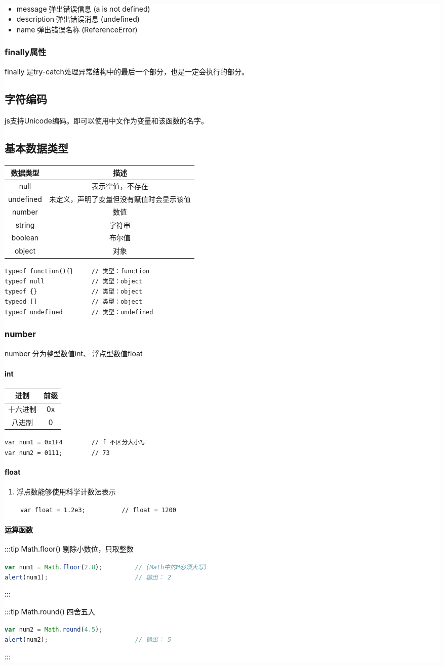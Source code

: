 - message  弹出错误信息	(a is not defined)
- description 弹出错误消息 (undefined)
- name 弹出错误名称 (ReferenceError)

### finally属性
finally 是try-catch处理异常结构中的最后一个部分，也是一定会执行的部分。

## 字符编码
js支持Unicode编码。即可以使用中文作为变量和该函数的名字。

## 基本数据类型
 数据类型| 描述|
:--:|:--:|
null| 表示空值，不存在
undefined|未定义，声明了变量但没有赋值时会显示该值
number|数值
string|字符串
boolean|布尔值
object|对象

    typeof function(){}     // 类型：function
    typeof null             // 类型：object
    typeof {}               // 类型：object
    typeod []               // 类型：object
    typeof undefined        // 类型：undefined
    
### number
number 分为整型数值int、 浮点型数值float
#### int
进制|前缀
:--:|:--:
十六进制|0x
八进制|0

    var num1 = 0x1F4        // f 不区分大小写
    var num2 = 0111;        // 73
    
#### float
1. 浮点数能够使用科学计数法表示

        var float = 1.2e3;          // float = 1200

#### 运算函数
:::tip Math.floor() 剔除小数位，只取整数
```javascript
var num1 = Math.floor(2.8);         // (Math中的M必须大写)
alert(num1);                        // 输出： 2
```
:::

:::tip Math.round() 四舍五入
```javascript
var num2 = Math.round(4.5);         
alert(num2);                        // 输出： 5
```
:::
